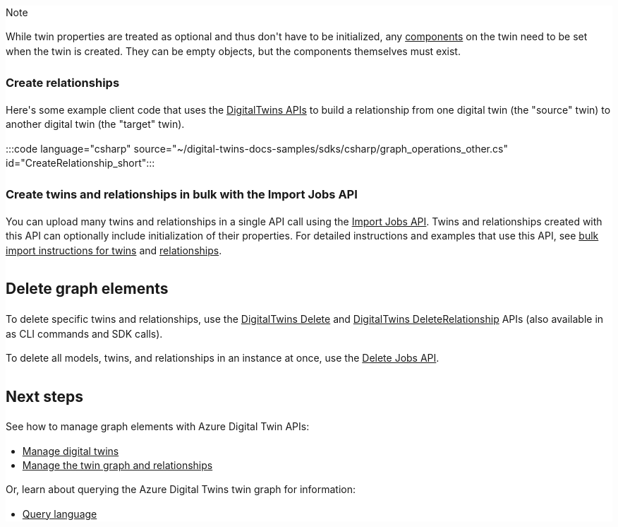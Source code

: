 >[!NOTE]
>While twin properties are treated as optional and thus don't have to be initialized, any [components](concepts-models.md#model-attributes) on the twin need to be set when the twin is created. They can be empty objects, but the components themselves must exist.

### Create relationships

Here's some example client code that uses the [DigitalTwins APIs](/rest/api/digital-twins/dataplane/twins) to build a relationship from one digital twin (the "source" twin) to another digital twin (the "target" twin).

:::code language="csharp" source="~/digital-twins-docs-samples/sdks/csharp/graph_operations_other.cs" id="CreateRelationship_short":::

### Create twins and relationships in bulk with the Import Jobs API

You can upload many twins and relationships in a single API call using the [Import Jobs API](concepts-apis-sdks.md#bulk-import-with-the-import-jobs-api). Twins and relationships created with this API can optionally include initialization of their properties. For detailed instructions and examples that use this API, see [bulk import instructions for twins](how-to-manage-twin.md#create-twins-in-bulk-with-the-import-jobs-api) and [relationships](how-to-manage-graph.md#create-relationships-in-bulk-with-the-import-jobs-api).

## Delete graph elements

To delete specific twins and relationships, use the [DigitalTwins Delete](/rest/api/digital-twins/dataplane/twins/digital-twins-delete) and [DigitalTwins DeleteRelationship](/rest/api/digital-twins/dataplane/twins/digital-twins-delete-relationship) APIs (also available in as CLI commands and SDK calls). 

To delete all models, twins, and relationships in an instance at once, use the [Delete Jobs API](concepts-apis-sdks.md#bulk-delete-with-the-delete-jobs-api).

## Next steps

See how to manage graph elements with Azure Digital Twin APIs:
* [Manage digital twins](how-to-manage-twin.md)
* [Manage the twin graph and relationships](how-to-manage-graph.md)

Or, learn about querying the Azure Digital Twins twin graph for information:
* [Query language](concepts-query-language.md)